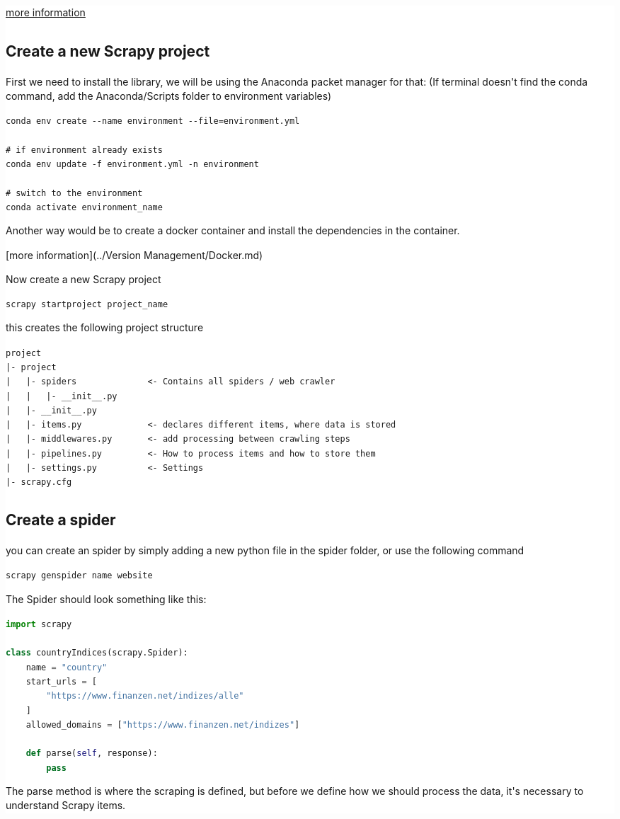  [more information](https://docs.scrapy.org/en/latest/topics/architecture.html)

 ## Create a new Scrapy project
First we need to install the library, we will be using the Anaconda packet manager for that:
(If terminal doesn't find the conda command, add the Anaconda/Scripts folder to environment variables)

```
conda env create --name environment --file=environment.yml

# if environment already exists
conda env update -f environment.yml -n environment 

# switch to the environment
conda activate environment_name
```
Another way would be to create a docker container and install the dependencies in the container.

[more information](../Version Management/Docker.md)

Now create a new Scrapy project

```
scrapy startproject project_name
```
this creates the following project structure
```
project
|- project
|   |- spiders              <- Contains all spiders / web crawler
|   |   |- __init__.py      
|   |- __init__.py 
|   |- items.py             <- declares different items, where data is stored
|   |- middlewares.py       <- add processing between crawling steps
|   |- pipelines.py         <- How to process items and how to store them
|   |- settings.py          <- Settings
|- scrapy.cfg
```
## Create a spider
you can create an spider by simply adding a new python file in the spider folder, or use the following command
```
scrapy genspider name website
```
The Spider should look something like this:
```python
import scrapy

class countryIndices(scrapy.Spider):
    name = "country"
    start_urls = [
        "https://www.finanzen.net/indizes/alle"
    ]
    allowed_domains = ["https://www.finanzen.net/indizes"]

    def parse(self, response):
        pass
```
The parse method is where the scraping is defined, but before we define how we should process the data, it's necessary to understand Scrapy items.
